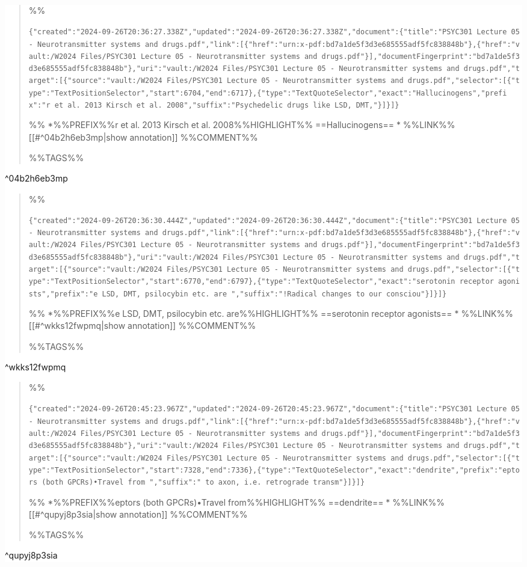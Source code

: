 
>%%
>```annotation-json
>{"created":"2024-09-26T20:36:27.338Z","updated":"2024-09-26T20:36:27.338Z","document":{"title":"PSYC301 Lecture 05 - Neurotransmitter systems and drugs.pdf","link":[{"href":"urn:x-pdf:bd7a1de5f3d3e685555adf5fc838848b"},{"href":"vault:/W2024 Files/PSYC301 Lecture 05 - Neurotransmitter systems and drugs.pdf"}],"documentFingerprint":"bd7a1de5f3d3e685555adf5fc838848b"},"uri":"vault:/W2024 Files/PSYC301 Lecture 05 - Neurotransmitter systems and drugs.pdf","target":[{"source":"vault:/W2024 Files/PSYC301 Lecture 05 - Neurotransmitter systems and drugs.pdf","selector":[{"type":"TextPositionSelector","start":6704,"end":6717},{"type":"TextQuoteSelector","exact":"Hallucinogens","prefix":"r et al. 2013 Kirsch et al. 2008","suffix":"Psychedelic drugs like LSD, DMT,"}]}]}
>```
>%%
>*%%PREFIX%%r et al. 2013 Kirsch et al. 2008%%HIGHLIGHT%% ==Hallucinogens== *
>%%LINK%%[[#^04b2h6eb3mp|show annotation]]
>%%COMMENT%%
>
>%%TAGS%%
>
^04b2h6eb3mp


>%%
>```annotation-json
>{"created":"2024-09-26T20:36:30.444Z","updated":"2024-09-26T20:36:30.444Z","document":{"title":"PSYC301 Lecture 05 - Neurotransmitter systems and drugs.pdf","link":[{"href":"urn:x-pdf:bd7a1de5f3d3e685555adf5fc838848b"},{"href":"vault:/W2024 Files/PSYC301 Lecture 05 - Neurotransmitter systems and drugs.pdf"}],"documentFingerprint":"bd7a1de5f3d3e685555adf5fc838848b"},"uri":"vault:/W2024 Files/PSYC301 Lecture 05 - Neurotransmitter systems and drugs.pdf","target":[{"source":"vault:/W2024 Files/PSYC301 Lecture 05 - Neurotransmitter systems and drugs.pdf","selector":[{"type":"TextPositionSelector","start":6770,"end":6797},{"type":"TextQuoteSelector","exact":"serotonin receptor agonists","prefix":"e LSD, DMT, psilocybin etc. are ","suffix":"!Radical changes to our consciou"}]}]}
>```
>%%
>*%%PREFIX%%e LSD, DMT, psilocybin etc. are%%HIGHLIGHT%% ==serotonin receptor agonists== *
>%%LINK%%[[#^wkks12fwpmq|show annotation]]
>%%COMMENT%%
>
>%%TAGS%%
>
^wkks12fwpmq


>%%
>```annotation-json
>{"created":"2024-09-26T20:45:23.967Z","updated":"2024-09-26T20:45:23.967Z","document":{"title":"PSYC301 Lecture 05 - Neurotransmitter systems and drugs.pdf","link":[{"href":"urn:x-pdf:bd7a1de5f3d3e685555adf5fc838848b"},{"href":"vault:/W2024 Files/PSYC301 Lecture 05 - Neurotransmitter systems and drugs.pdf"}],"documentFingerprint":"bd7a1de5f3d3e685555adf5fc838848b"},"uri":"vault:/W2024 Files/PSYC301 Lecture 05 - Neurotransmitter systems and drugs.pdf","target":[{"source":"vault:/W2024 Files/PSYC301 Lecture 05 - Neurotransmitter systems and drugs.pdf","selector":[{"type":"TextPositionSelector","start":7328,"end":7336},{"type":"TextQuoteSelector","exact":"dendrite","prefix":"eptors (both GPCRs)•Travel from ","suffix":" to axon, i.e. retrograde transm"}]}]}
>```
>%%
>*%%PREFIX%%eptors (both GPCRs)•Travel from%%HIGHLIGHT%% ==dendrite== *
>%%LINK%%[[#^qupyj8p3sia|show annotation]]
>%%COMMENT%%
>
>%%TAGS%%
>
^qupyj8p3sia
